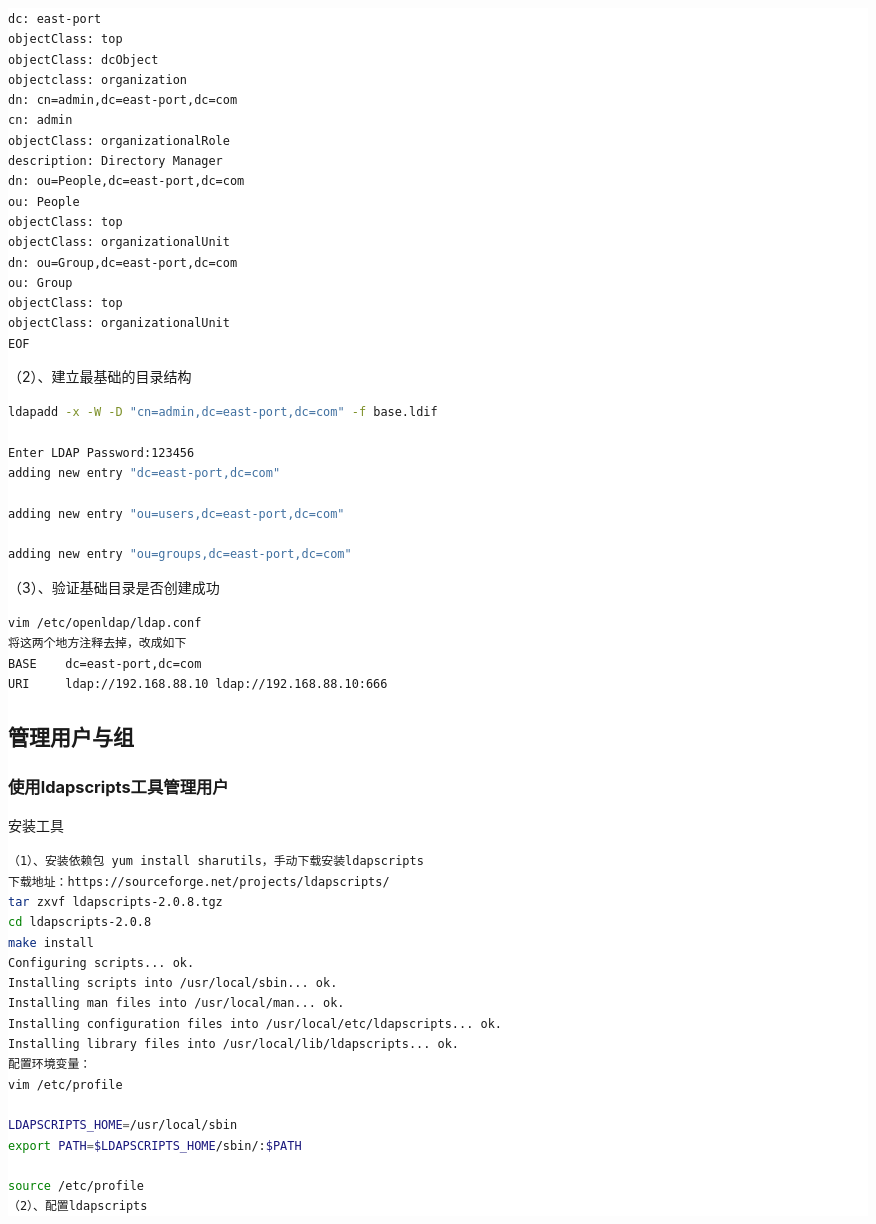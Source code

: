 ```Bash
dc: east-port
objectClass: top
objectClass: dcObject
objectclass: organization
dn: cn=admin,dc=east-port,dc=com
cn: admin
objectClass: organizationalRole
description: Directory Manager
dn: ou=People,dc=east-port,dc=com
ou: People
objectClass: top
objectClass: organizationalUnit
dn: ou=Group,dc=east-port,dc=com
ou: Group
objectClass: top
objectClass: organizationalUnit
EOF
```

（2）、建立最基础的目录结构

```Bash
ldapadd -x -W -D "cn=admin,dc=east-port,dc=com" -f base.ldif

Enter LDAP Password:123456
adding new entry "dc=east-port,dc=com"

adding new entry "ou=users,dc=east-port,dc=com"

adding new entry "ou=groups,dc=east-port,dc=com"
```

（3）、验证基础目录是否创建成功

```Bash
vim /etc/openldap/ldap.conf
将这两个地方注释去掉，改成如下
BASE    dc=east-port,dc=com
URI     ldap://192.168.88.10 ldap://192.168.88.10:666
```

## 管理用户与组

### 使用ldapscripts工具管理用户

安装工具

```Bash
（1）、安装依赖包 yum install sharutils，手动下载安装ldapscripts
下载地址：https://sourceforge.net/projects/ldapscripts/
tar zxvf ldapscripts-2.0.8.tgz
cd ldapscripts-2.0.8
make install
Configuring scripts... ok.
Installing scripts into /usr/local/sbin... ok.
Installing man files into /usr/local/man... ok.
Installing configuration files into /usr/local/etc/ldapscripts... ok.
Installing library files into /usr/local/lib/ldapscripts... ok.
配置环境变量：
vim /etc/profile

LDAPSCRIPTS_HOME=/usr/local/sbin
export PATH=$LDAPSCRIPTS_HOME/sbin/:$PATH

source /etc/profile   
（2）、配置ldapscripts
```